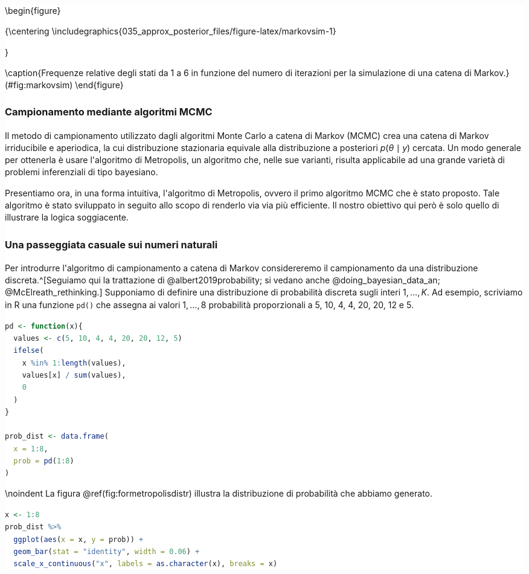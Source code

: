\begin{figure}

{\centering \includegraphics{035_approx_posterior_files/figure-latex/markovsim-1} 

}

\caption{Frequenze relative degli stati da 1 a 6 in funzione del numero di iterazioni per la simulazione di una catena di Markov.}(\#fig:markovsim)
\end{figure}


### Campionamento mediante algoritmi MCMC

Il metodo di campionamento utilizzato dagli algoritmi Monte Carlo a catena di Markov (MCMC) crea una catena di Markov irriducibile e aperiodica, la cui distribuzione stazionaria equivale alla distribuzione a posteriori $p(\theta \mid y)$ cercata. Un modo generale per ottenerla è  usare l'algoritmo di Metropolis, un algoritmo che, nelle sue varianti, risulta applicabile ad una grande varietà di problemi inferenziali di tipo bayesiano.

Presentiamo ora, in una forma intuitiva, l'algoritmo di Metropolis, ovvero il primo algoritmo MCMC che è stato proposto. Tale algoritmo è stato sviluppato in seguito allo scopo di renderlo via via più efficiente. Il nostro obiettivo qui però è solo quello di illustrare la logica soggiacente.


### Una passeggiata casuale sui numeri naturali

Per introdurre l'algoritmo di campionamento a catena di Markov considereremo il campionamento da una distribuzione discreta.^[Seguiamo qui la trattazione di @albert2019probability; si vedano anche @doing_bayesian_data_an; @McElreath_rethinking.] Supponiamo di definire una distribuzione di probabilità discreta sugli interi $1,\dots, K$. Ad esempio, scriviamo in R una funzione `pd()` che assegna ai valori $1,\dots, 8$ probabilità proporzionali a 5, 10, 4, 4, 20, 20, 12 e 5.


```r
pd <- function(x){
  values <- c(5, 10, 4, 4, 20, 20, 12, 5)
  ifelse(
    x %in% 1:length(values),
    values[x] / sum(values),
    0
  )
}

prob_dist <- data.frame(
  x = 1:8,
  prob = pd(1:8)
)
```

\noindent
La figura \@ref(fig:formetropolisdistr) illustra la distribuzione di probabilità che abbiamo generato.


```r
x <- 1:8
prob_dist %>%
  ggplot(aes(x = x, y = prob)) +
  geom_bar(stat = "identity", width = 0.06) +
  scale_x_continuous("x", labels = as.character(x), breaks = x)
```
